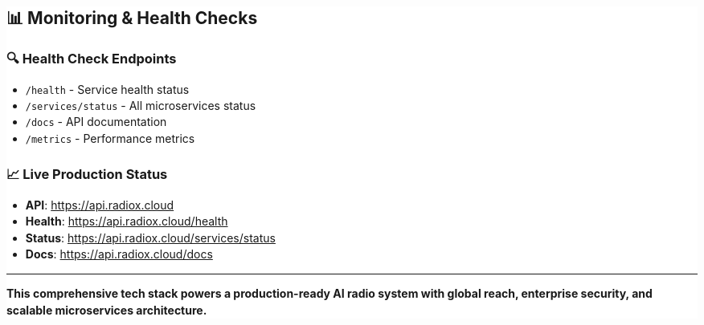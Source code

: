 ## 📊 **Monitoring & Health Checks**

### **🔍 Health Check Endpoints**
- `/health` - Service health status
- `/services/status` - All microservices status  
- `/docs` - API documentation
- `/metrics` - Performance metrics

### **📈 Live Production Status**
- **API**: https://api.radiox.cloud
- **Health**: https://api.radiox.cloud/health
- **Status**: https://api.radiox.cloud/services/status
- **Docs**: https://api.radiox.cloud/docs

---

**This comprehensive tech stack powers a production-ready AI radio system with global reach, enterprise security, and scalable microservices architecture.** 